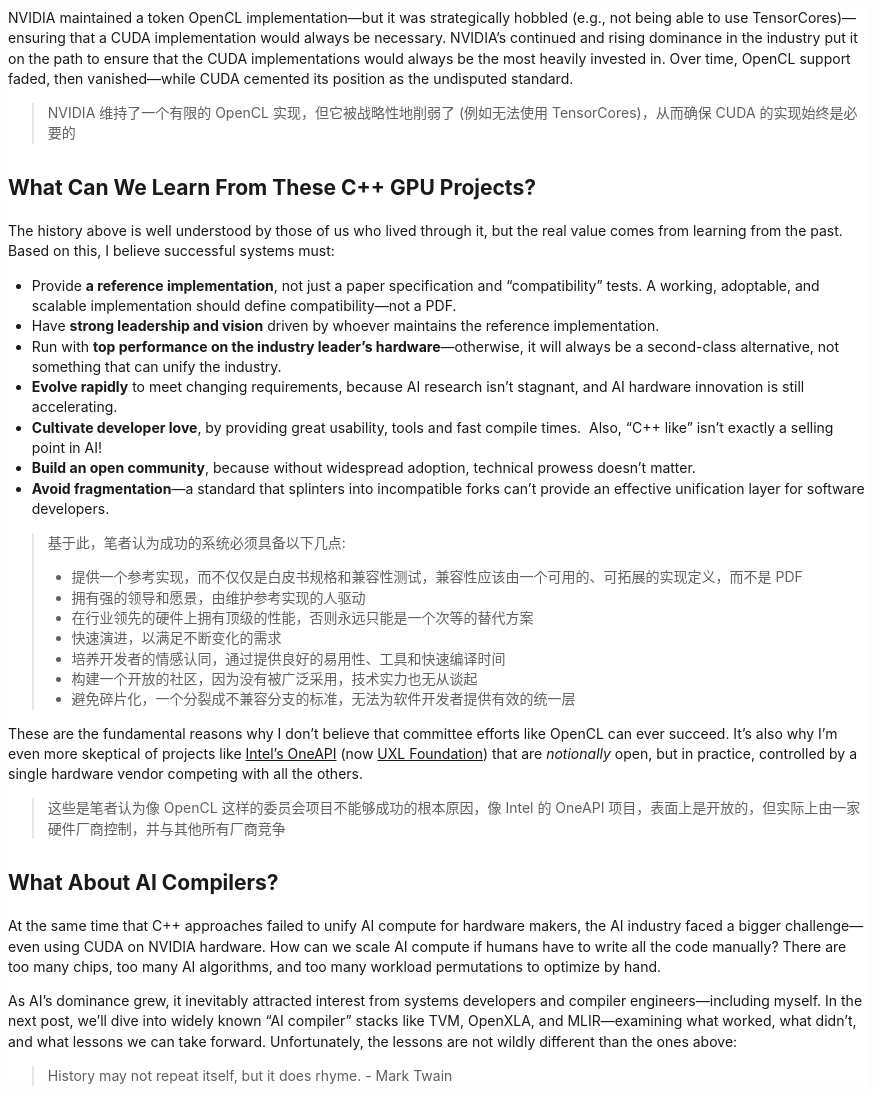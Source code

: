 NVIDIA maintained a token OpenCL implementation—but it was strategically hobbled (e.g., not being able to use TensorCores)—ensuring that a CUDA implementation would always be necessary. NVIDIA’s continued and rising dominance in the industry put it on the path to ensure that the CUDA implementations would always be the most heavily invested in. Over time, OpenCL support faded, then vanished—while CUDA cemented its position as the undisputed standard.
>  NVIDIA 维持了一个有限的 OpenCL 实现，但它被战略性地削弱了 (例如无法使用 TensorCores)，从而确保 CUDA 的实现始终是必要的

## What Can We Learn From These C++ GPU Projects?
The history above is well understood by those of us who lived through it, but the real value comes from learning from the past. Based on this, I believe successful systems must:

- Provide **a reference implementation**, not just a paper specification and “compatibility” tests. A working, adoptable, and scalable implementation should define compatibility—not a PDF.
- Have **strong leadership and vision** driven by whoever maintains the reference implementation.
- Run with **top performance on the industry leader’s hardware**—otherwise, it will always be a second-class alternative, not something that can unify the industry.
- **Evolve rapidly** to meet changing requirements, because AI research isn’t stagnant, and AI hardware innovation is still accelerating.
- **Cultivate developer love**, by providing great usability, tools and fast compile times.  Also, “C++ like” isn’t exactly a selling point in AI!
- **Build an open community**, because without widespread adoption, technical prowess doesn’t matter.
- **Avoid fragmentation**—a standard that splinters into incompatible forks can’t provide an effective unification layer for software developers.

>  基于此，笔者认为成功的系统必须具备以下几点:
>  - 提供一个参考实现，而不仅仅是白皮书规格和兼容性测试，兼容性应该由一个可用的、可拓展的实现定义，而不是 PDF
>  - 拥有强的领导和愿景，由维护参考实现的人驱动
>  - 在行业领先的硬件上拥有顶级的性能，否则永远只能是一个次等的替代方案
>  - 快速演进，以满足不断变化的需求
>  - 培养开发者的情感认同，通过提供良好的易用性、工具和快速编译时间
>  - 构建一个开放的社区，因为没有被广泛采用，技术实力也无从谈起
>  - 避免碎片化，一个分裂成不兼容分支的标准，无法为软件开发者提供有效的统一层

These are the fundamental reasons why I don’t believe that committee efforts like OpenCL can ever succeed. It’s also why I’m even more skeptical of projects like [Intel’s OneAPI](https://oneapi.io/) (now [UXL Foundation](https://uxlfoundation.org/)) that are _notionally_ open, but in practice, controlled by a single hardware vendor competing with all the others.
>  这些是笔者认为像 OpenCL 这样的委员会项目不能够成功的根本原因，像 Intel 的 OneAPI 项目，表面上是开放的，但实际上由一家硬件厂商控制，并与其他所有厂商竞争

## What About AI Compilers?
At the same time that C++ approaches failed to unify AI compute for hardware makers, the AI industry faced a bigger challenge—even using CUDA on NVIDIA hardware. How can we scale AI compute if humans have to write all the code manually? There are too many chips, too many AI algorithms, and too many workload permutations to optimize by hand.

As AI’s dominance grew, it inevitably attracted interest from systems developers and compiler engineers—including myself. In the next post, we’ll dive into widely known “AI compiler” stacks like TVM, OpenXLA, and MLIR—examining what worked, what didn’t, and what lessons we can take forward. Unfortunately, the lessons are not wildly different than the ones above:

> History may not repeat itself, but it does rhyme. - Mark Twain
